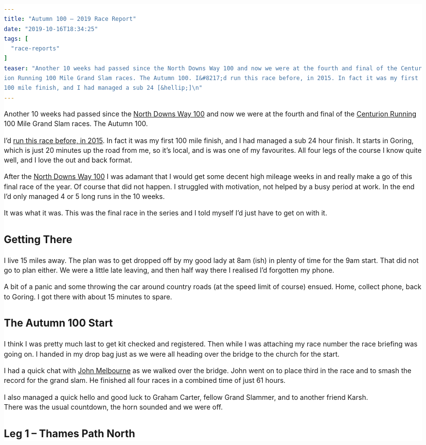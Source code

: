 ```yaml
---
title: "Autumn 100 – 2019 Race Report"
date: "2019-10-16T18:34:25"
tags: [
  "race-reports"
]
teaser: "Another 10 weeks had passed since the North Downs Way 100 and now we were at the fourth and final of the Centurion Running 100 Mile Grand Slam races. The Autumn 100. I&#8217;d run this race before, in 2015. In fact it was my first 100 mile finish, and I had managed a sub 24 [&hellip;]\n"
---
```

Another 10 weeks had passed since the [North Downs Way 100](https://kennetrunner.com/north-downs-way-100-2019-race-report/) and now we were at the fourth and final of the [Centurion Running](https://centurionrunning.com/) 100 Mile Grand Slam races. The Autumn 100.

I’d [run this race before, in 2015](https://kennetrunner.com/autumn-100-2015-race-report/). In fact it was my first 100 mile finish, and I had managed a sub 24 hour finish. It starts in Goring, which is just 20 minutes up the road from me, so it’s local, and is was one of my favourites. All four legs of the course I know quite well, and I love the out and back format.

After the [North Downs Way 100](https://kennetrunner.com/north-downs-way-100-2019-race-report/) I was adamant that I would get some decent high mileage weeks in and really make a go of this final race of the year. Of course that did not happen. I struggled with motivation, not helped by a busy period at work. In the end I’d only managed 4 or 5 long runs in the 10 weeks.

It was what it was. This was the final race in the series and I told myself I’d just have to get on with it.

Getting There
-------------

I live 15 miles away. The plan was to get dropped off by my good lady at 8am (ish) in plenty of time for the 9am start. That did not go to plan either. We were a little late leaving, and then half way there I realised I’d forgotten my phone.

A bit of a panic and some throwing the car around country roads (at the speed limit of course) ensued. Home, collect phone, back to Goring. I got there with about 15 minutes to spare.

The Autumn 100 Start
--------------------

I think I was pretty much last to get kit checked and registered. Then while I was attaching my race number the race briefing was going on. I handed in my drop bag just as we were all heading over the bridge to the church for the start.

I had a quick chat with [John Melbourne](https://www.melbourneultra.co.uk/) as we walked over the bridge. John went on to place third in the race and to smash the record for the grand slam. He finished all four races in a combined time of just 61 hours.

I also managed a quick hello and good luck to Graham Carter, fellow Grand Slammer, and to another friend Karsh.  
There was the usual countdown, the horn sounded and we were off.

Leg 1 – Thames Path North
-------------------------
